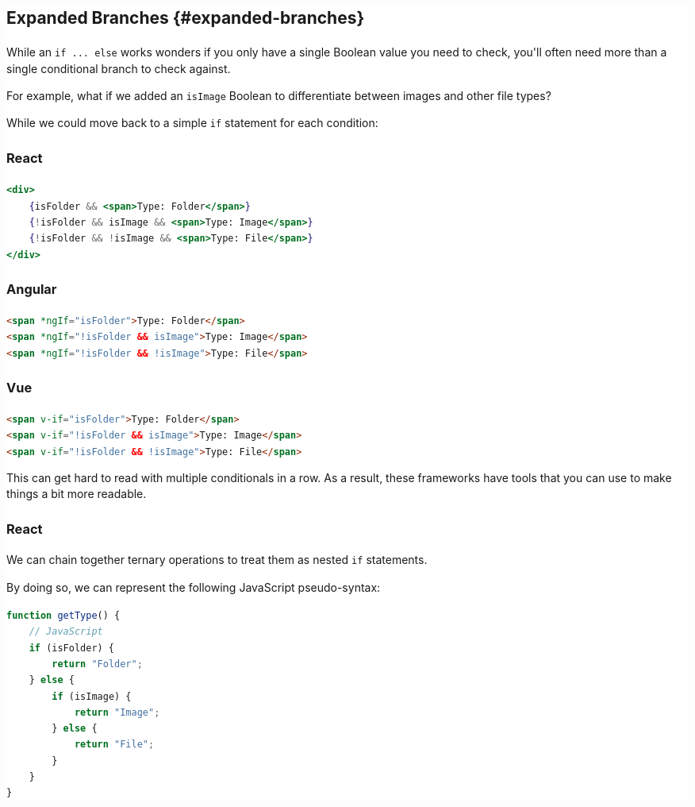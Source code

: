 
## Expanded Branches {#expanded-branches}

While an `if ... else` works wonders if you only have a single Boolean value you need to check, you'll often need more than a single conditional branch to check against.

For example, what if we added an `isImage` Boolean to differentiate between images and other file types?

While we could move back to a simple `if` statement for each condition:



### React

```jsx
<div>
	{isFolder && <span>Type: Folder</span>}
	{!isFolder && isImage && <span>Type: Image</span>}
	{!isFolder && !isImage && <span>Type: File</span>}
</div>
```

### Angular

```html
<span *ngIf="isFolder">Type: Folder</span>
<span *ngIf="!isFolder && isImage">Type: Image</span>
<span *ngIf="!isFolder && !isImage">Type: File</span>
```

### Vue

```html
<span v-if="isFolder">Type: Folder</span>
<span v-if="!isFolder && isImage">Type: Image</span>
<span v-if="!isFolder && !isImage">Type: File</span>
```



This can get hard to read with multiple conditionals in a row. As a result, these frameworks have tools that you can use to make things a bit more readable.



### React

We can chain together ternary operations to treat them as nested `if` statements.

By doing so, we can represent the following JavaScript pseudo-syntax:

```js
function getType() {
	// JavaScript
	if (isFolder) {
		return "Folder";
	} else {
		if (isImage) {
			return "Image";
		} else {
			return "File";
		}
	}
}
```
